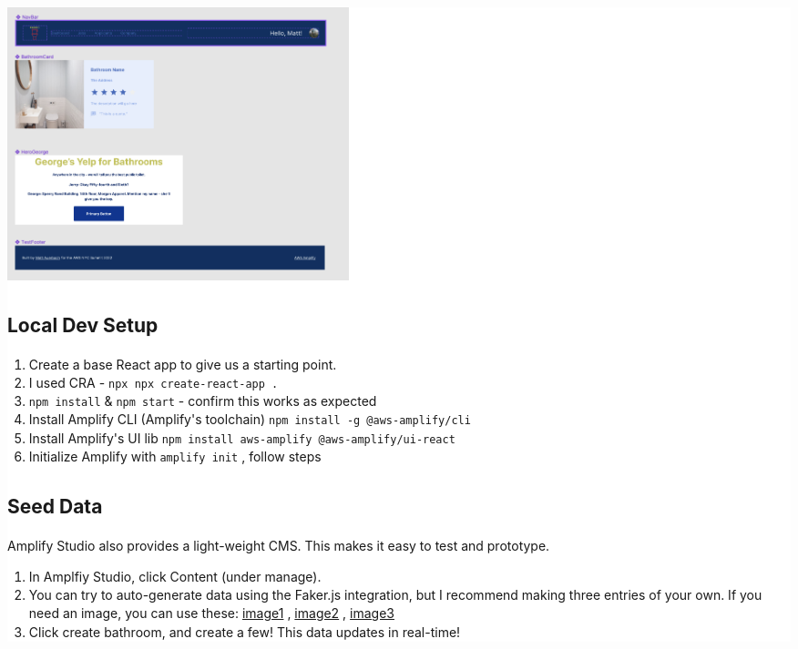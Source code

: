 <img src='screenshot_2.png' height=300 />

## Local Dev Setup

1. Create a base React app to give us a starting point. 
2. I used CRA - `npx npx create-react-app .`
3. `npm install` & `npm start` - confirm this works as expected
4. Install Amplify CLI (Amplify's toolchain) `npm install -g @aws-amplify/cli`
5. Install Amplify's UI lib `npm install aws-amplify @aws-amplify/ui-react`
6. Initialize Amplify with `amplify init` , follow steps 

## Seed Data 

Amplify Studio also provides a light-weight CMS. This makes it easy to test and prototype. 

1. In Amplfiy Studio, click Content (under manage). 
2. You can try to auto-generate data using the Faker.js integration, but I recommend making three entries of your own. If you need an image, you can use these: [image1](https://images.unsplash.com/photo-1518373714866-3f1478910cc0?ixlib=rb-1.2.1&ixid=MnwxMjA3fDB8MHxwaG90by1wYWdlfHx8fGVufDB8fHx8&auto=format&fit=crop&w=2670&q=80) , [image2](https://images.unsplash.com/photo-1518373714866-3f1478910cc0?ixlib=rb-1.2.1&ixid=MnwxMjA3fDB8MHxwaG90by1wYWdlfHx8fGVufDB8fHx8&auto=format&fit=crop&w=2670&q=80) , [image3](https://images.unsplash.com/photo-1623593419606-7f9c8c22d736?ixlib=rb-1.2.1&ixid=MnwxMjA3fDB8MHxwaG90by1wYWdlfHx8fGVufDB8fHx8&auto=format&fit=crop&w=2670&q=80) 
3. Click create bathroom, and create a few! This data updates in real-time!
